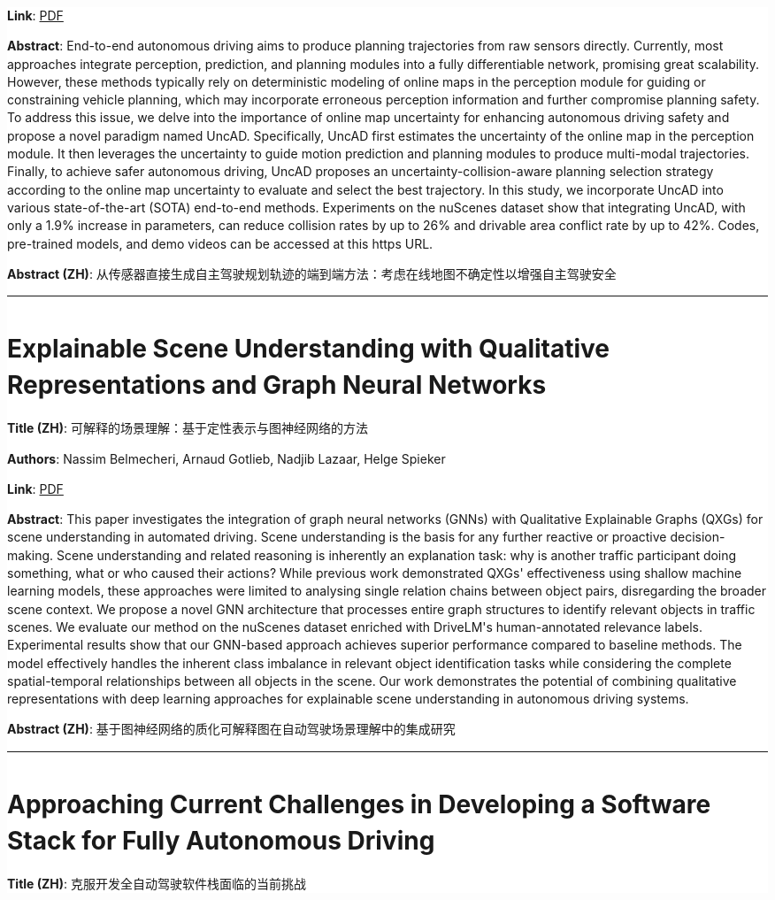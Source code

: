 **Link**: [PDF](https://arxiv.org/pdf/2504.12826)  

**Abstract**: End-to-end autonomous driving aims to produce planning trajectories from raw sensors directly. Currently, most approaches integrate perception, prediction, and planning modules into a fully differentiable network, promising great scalability. However, these methods typically rely on deterministic modeling of online maps in the perception module for guiding or constraining vehicle planning, which may incorporate erroneous perception information and further compromise planning safety. To address this issue, we delve into the importance of online map uncertainty for enhancing autonomous driving safety and propose a novel paradigm named UncAD. Specifically, UncAD first estimates the uncertainty of the online map in the perception module. It then leverages the uncertainty to guide motion prediction and planning modules to produce multi-modal trajectories. Finally, to achieve safer autonomous driving, UncAD proposes an uncertainty-collision-aware planning selection strategy according to the online map uncertainty to evaluate and select the best trajectory. In this study, we incorporate UncAD into various state-of-the-art (SOTA) end-to-end methods. Experiments on the nuScenes dataset show that integrating UncAD, with only a 1.9% increase in parameters, can reduce collision rates by up to 26% and drivable area conflict rate by up to 42%. Codes, pre-trained models, and demo videos can be accessed at this https URL. 

**Abstract (ZH)**: 从传感器直接生成自主驾驶规划轨迹的端到端方法：考虑在线地图不确定性以增强自主驾驶安全 

---
# Explainable Scene Understanding with Qualitative Representations and Graph Neural Networks 

**Title (ZH)**: 可解释的场景理解：基于定性表示与图神经网络的方法 

**Authors**: Nassim Belmecheri, Arnaud Gotlieb, Nadjib Lazaar, Helge Spieker  

**Link**: [PDF](https://arxiv.org/pdf/2504.12817)  

**Abstract**: This paper investigates the integration of graph neural networks (GNNs) with Qualitative Explainable Graphs (QXGs) for scene understanding in automated driving. Scene understanding is the basis for any further reactive or proactive decision-making. Scene understanding and related reasoning is inherently an explanation task: why is another traffic participant doing something, what or who caused their actions? While previous work demonstrated QXGs' effectiveness using shallow machine learning models, these approaches were limited to analysing single relation chains between object pairs, disregarding the broader scene context. We propose a novel GNN architecture that processes entire graph structures to identify relevant objects in traffic scenes. We evaluate our method on the nuScenes dataset enriched with DriveLM's human-annotated relevance labels. Experimental results show that our GNN-based approach achieves superior performance compared to baseline methods. The model effectively handles the inherent class imbalance in relevant object identification tasks while considering the complete spatial-temporal relationships between all objects in the scene. Our work demonstrates the potential of combining qualitative representations with deep learning approaches for explainable scene understanding in autonomous driving systems. 

**Abstract (ZH)**: 基于图神经网络的质化可解释图在自动驾驶场景理解中的集成研究 

---
# Approaching Current Challenges in Developing a Software Stack for Fully Autonomous Driving 

**Title (ZH)**: 克服开发全自动驾驶软件栈面临的当前挑战 
